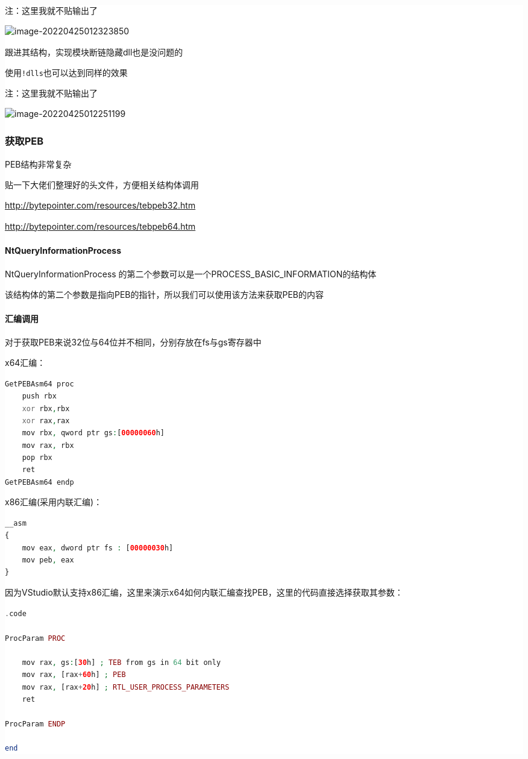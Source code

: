 注：这里我就不贴输出了

![image-20220425012323850](https://shs3.b.qianxin.com/attack_forum/2022/04/attach-c2698cfca914971d3483de75550eb84d69a15fe6.png)

跟进其结构，实现模块断链隐藏dll也是没问题的

使用`!dlls`也可以达到同样的效果

注：这里我就不贴输出了

![image-20220425012251199](https://shs3.b.qianxin.com/attack_forum/2022/04/attach-2295418b52cf7b343ab965336835d14dcd82c872.png)

### 获取PEB

PEB结构非常复杂

贴一下大佬们整理好的头文件，方便相关结构体调用

<http://bytepointer.com/resources/tebpeb32.htm>

<http://bytepointer.com/resources/tebpeb64.htm>

#### NtQueryInformationProcess

NtQueryInformationProcess 的第二个参数可以是一个PROCESS\_BASIC\_INFORMATION的结构体

该结构体的第二个参数是指向PEB的指针，所以我们可以使用该方法来获取PEB的内容

#### 汇编调用

对于获取PEB来说32位与64位并不相同，分别存放在fs与gs寄存器中

x64汇编：

```php
GetPEBAsm64 proc 
    push rbx 
    xor rbx,rbx 
    xor rax,rax 
    mov rbx, qword ptr gs:[00000060h] 
    mov rax, rbx 
    pop rbx 
    ret 
GetPEBAsm64 endp
```

x86汇编(采用内联汇编)：

```php
__asm
{
    mov eax, dword ptr fs : [00000030h] 
    mov peb, eax 
}
```

因为VStudio默认支持x86汇编，这里来演示x64如何内联汇编查找PEB，这里的代码直接选择获取其参数：

```php
.code 

ProcParam PROC 

    mov rax, gs:[30h] ; TEB from gs in 64 bit only 
    mov rax, [rax+60h] ; PEB 
    mov rax, [rax+20h] ; RTL_USER_PROCESS_PARAMETERS 
    ret 

ProcParam ENDP 

end
```
